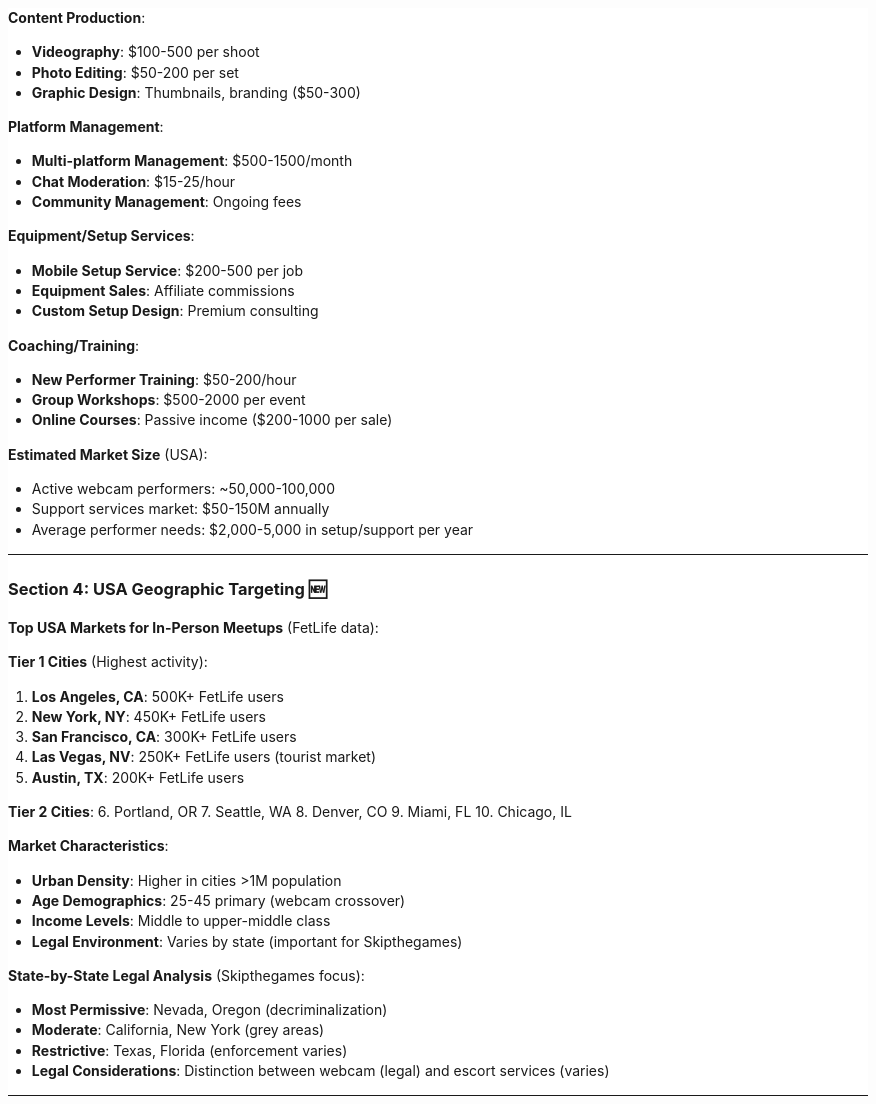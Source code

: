 **Content Production**:
- **Videography**: $100-500 per shoot
- **Photo Editing**: $50-200 per set
- **Graphic Design**: Thumbnails, branding ($50-300)

**Platform Management**:
- **Multi-platform Management**: $500-1500/month
- **Chat Moderation**: $15-25/hour
- **Community Management**: Ongoing fees

**Equipment/Setup Services**:
- **Mobile Setup Service**: $200-500 per job
- **Equipment Sales**: Affiliate commissions
- **Custom Setup Design**: Premium consulting

**Coaching/Training**:
- **New Performer Training**: $50-200/hour
- **Group Workshops**: $500-2000 per event
- **Online Courses**: Passive income ($200-1000 per sale)

**Estimated Market Size** (USA):
- Active webcam performers: ~50,000-100,000
- Support services market: $50-150M annually
- Average performer needs: $2,000-5,000 in setup/support per year

---

### **Section 4: USA Geographic Targeting** 🆕

**Top USA Markets for In-Person Meetups** (FetLife data):

**Tier 1 Cities** (Highest activity):
1. **Los Angeles, CA**: 500K+ FetLife users
2. **New York, NY**: 450K+ FetLife users
3. **San Francisco, CA**: 300K+ FetLife users
4. **Las Vegas, NV**: 250K+ FetLife users (tourist market)
5. **Austin, TX**: 200K+ FetLife users

**Tier 2 Cities**:
6. Portland, OR
7. Seattle, WA
8. Denver, CO
9. Miami, FL
10. Chicago, IL

**Market Characteristics**:
- **Urban Density**: Higher in cities >1M population
- **Age Demographics**: 25-45 primary (webcam crossover)
- **Income Levels**: Middle to upper-middle class
- **Legal Environment**: Varies by state (important for Skipthegames)

**State-by-State Legal Analysis** (Skipthegames focus):
- **Most Permissive**: Nevada, Oregon (decriminalization)
- **Moderate**: California, New York (grey areas)
- **Restrictive**: Texas, Florida (enforcement varies)
- **Legal Considerations**: Distinction between webcam (legal) and escort services (varies)

---